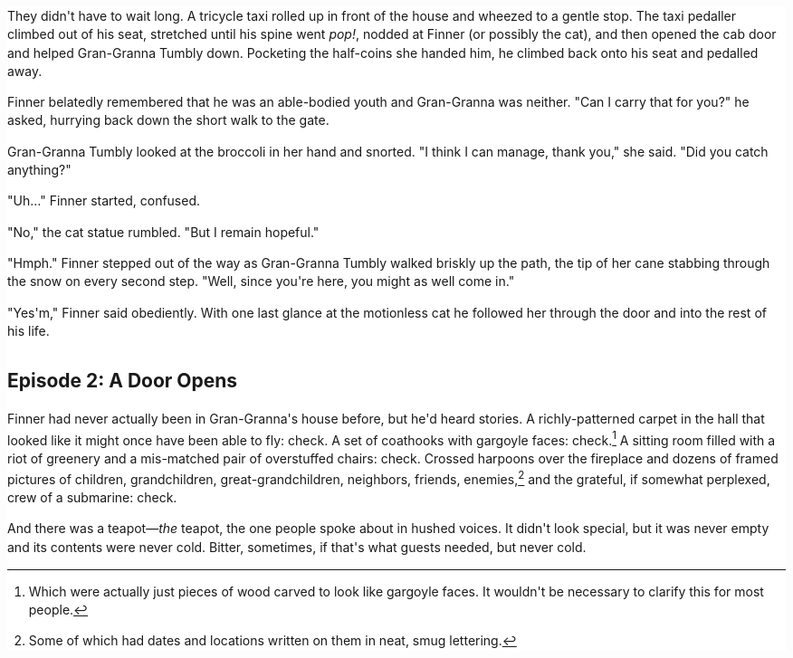 They didn't have to wait long.
A tricycle taxi rolled up in front of the house and wheezed to a gentle stop.
The taxi pedaller climbed out of his seat,
stretched until his spine went *pop!*,
nodded at Finner (or possibly the cat),
and then opened the cab door and helped Gran-Granna Tumbly down.
Pocketing the half-coins she handed him,
he climbed back onto his seat and pedalled away.

Finner belatedly remembered that he was an able-bodied youth
and Gran-Granna was neither.
"Can I carry that for you?" he asked,
hurrying back down the short walk to the gate.

Gran-Granna Tumbly looked at the broccoli in her hand and snorted.
"I think I can manage, thank you," she said.
"Did you catch anything?"

"Uh…" Finner started, confused.

"No," the cat statue rumbled.
"But I remain hopeful."

"Hmph."
Finner stepped out of the way as Gran-Granna Tumbly walked briskly up the path,
the tip of her cane stabbing through the snow on every second step.
"Well, since you're here, you might as well come in."

"Yes'm," Finner said obediently.
With one last glance at the motionless cat he followed her through the door
and into the rest of his life.

</section>
<section markdown="1">

## Episode 2: A Door Opens

Finner had never actually been in Gran-Granna's house before,
but he'd heard stories.
A richly-patterned carpet in the hall that looked like it might once have been able to fly: check.
A set of coathooks with gargoyle faces: check.[^gargoyles]
A sitting room filled with a riot of greenery
and a mis-matched pair of overstuffed chairs: check.
Crossed harpoons over the fireplace and dozens of framed pictures
of children, grandchildren, great-grandchildren,
neighbors, friends, enemies,[^enemies-dates]
and the grateful, if somewhat perplexed, crew of a submarine: check.

[^gargoyles]: Which were actually just pieces of wood carved to look like gargoyle faces. It wouldn't be necessary to clarify this for most people.

[^enemies-dates]: Some of which had dates and locations written on them in neat, smug lettering.

And there was a teapot—*the* teapot,
the one people spoke about in hushed voices.
It didn't look special,
but it was never empty and its contents were never cold.
Bitter, sometimes,
if that's what guests needed,
but never cold.


[^reliably]: There's a story behind the word "reliably" in that sentence, but it's best told some other time.
[^number-three-talk]: Direct eye contact, patient but serious voice, lots of awkward pauses on both sides, every other sentence starting, "Your mother and I think…"
[^lotse-nuffin]: The monks were his father's favorite clients. They wanted nothing, so every year that's exactly what he took them, and they were always grateful.
[^loudly]: She was a hundred and twenty two years old, and could not say things so loudly that no one else could hear themselves think.
[^deliver-baby]: "Delivered" in the conventional sense of helping someone give birth rather than the postal sense used for packages. Elves did make dolls sometimes that were so lifelike normal people though they were real, and (whisper it) sometimes santas would deliver them in the dead of night when most people were sleeping and take a real child in exchange, but we're not at that part of the story yet.
[^broken-heart]: Gran-Granna Tumbly did once make an exception for someone whose heart was broken because they had lost a very special sock and there was a very real chance of the world ending as a result, but that story is also best told some other time.
[^postal-delivery]: In the postal sense of the word.
[^remarkable-yard]: The houses on either side had a miniature Ferris wheel and a model locomotive in their front yards, though, so to be fair, the statue wasn't *that* remarkable.
[^polite-to-cats]: And watchmakers, but that's also—you know what? If it really is a story for another time, then from now on we'll just not mention it.
[^geography-volcanoes]: "Almost", because he had taken geography in school and knew about volcanoes.
[^stories-and-poems]: He'd written stories and poems for school. Doing it made volcanoes seem attractive.
[^number-three-hug]: Both arms, full wrap, strong squeeze for two or three heartbeats depending on how bad things are.
[^dumbfoundment]: Yes, that really is a word.
[^upof]: Unidentified Piece of Furniture. It's like a flying saucer, except it's rectangular (usually), doesn't fly (unless it's thrown very hard), and (probably) isn't of alien origin.
[^teapot-bullets]: Or possibly from her teapot. Finner wondered about that later.
[^brain-pyramid]: Not the part that evolved to keep him out of predators—pyramids weren't really its concern.
[^mechanical-hand]: Even a mechanical hand would have been okay. Finner had an aunt who had started wearing one after an encounter with a particularly militant guard goose, and more than a few of his mother's elvish friends had needed mechanical upgrades after what people referred to as "workshop incidents".
[^walls-dance]: It didn't occur to Finner until much later to wonder about the torches. Were they some sort of magical everlasting torch? Or were they delivered on Tuesdays and Fridays like the cheese his father was so fond of? And why torches rather than lamps? The mummy's rags looked awfully flammable…
[^antique-living]: By the standards of the living, anyway.
[^glassy-scorches]: The ray guns, that is. Frankly, the swords were mostly for show.
[^not-actually-breathing]: Even though it wasn't actually breathing.
[^actually-breathing]: He *was* actually breathing—rather noisily, in fact.
[^one-boot]: His mother always told him to do up his laces properly so he didn't trip and break his neck. It had never occurred to him to say, "But what if I fall into another universe and need to kick them off so I don't drown?"
[^handkerchief]: Santas don't use kleenex. That's for wrapping presents.
[^simultaneously]: Whether or not things happen at the same time depends in part on who you are. If you're a helium atom, for example, you can expect to exist for billions of years, so "at the same time" includes pretty much all of human civilization.
[^feeping]: A word that other worlds would do well to borrow. Our world's contribution would be "phlegm", which it sounds exactly like the thing it describes.
[^basic-physics]: Basic physics was actually quite uncomfortable about this, but nobody thought to ask it. Quantum physics would have just been, "Like, whatever, dude."
[^sharks-flee]: Or rather, decided *quite independently of their changed circumstances* that it was a good time to pursue other opportunities, because sharks *never* "flee".
[^empty-dinghy]: The dinghy rather appreciated having some time to itself, what with the first few minutes of its inflated existence being so full of new experiences. Then it sank, which only goes to show—something.
[^thuddy-things]: I.e., things that go "thud" when they hit you.
[^my-dad]: What did the pirate say on his eightieth birthday? "Aye Matey!" Why do pirates love the opera? The arrrrias and the high c's. You're welcome.
[^swig]: Which is what a "gulp" is called when you're on a ship.
[^everybody-likes-socks]: It's amazing how many people sincerely believe this.
[^favorite-chore]: Though it was still better than writing class.
[^powers-of-two]: He knew all the powers of two up to 4096.
[^raised-eyebrow]: *Purely by coincidence* a slight shiver went down Finner's spine as she did so.
[^parrot]: The parrot would have been somewhat offended by this phrasing, as she thought of the captain as being hers. Luckily for our story, the parrot found turning pages so difficult that it never bothered to read books.
[^eyebrow-no-shiver]: Which, funnily enough, didn't send a shiver down Finner's spine.
[^hands-up]: Whic is more accurate than saying "he raised his hands" because his brain wasn't really involved in the process.
[^writing-teacher]: The first time Finner had to bring home a note from that teacher, his parents let it sit on the dinner table *until dinner* before opening it. They didn't mention it or even look at it, which of course meant Finner couldn't think about anything else. It turned out to be a reminder about an overdue book addressed to another student, which left Finner feeling somehow cheated out of a calamity.
[^baggage]: A term used only occasionally by Gran-Granna Tumbly that always provoked a mix of shock, dismay, and grudging admissions that yes, so-and-so *did* seem like the sort of person who would bring a store-bought sweater as a baby gift instead of something hand-made.
[^unfortunate-incident]: Which admittedly wouldn't be all that much safer if there was what his writing teacher would probably have referred to as "an unfortunate incident".
[^parrot-time]: Sorry, sorry—the parrot that usually chose to spend time with the captain.
[^gunwale-sharks]: Which made the sharks very, very happy.
[^gym-sock]: The particular sock he was thinking of had belonged to a classmate of his whose idea of "funny" was sneaking up behind people and stuffing a sock or a mitten in their mouth. He was eventually eaten by a crocodile while trying to win an ill-considered dare. Nobody really missed him except his parents, and even they were secretly a little relieved.
[^rub-wrists]: They didn't hurt—he just thought you were supposed to do after being strapped down.
[^try-funny]: She probably didn't mean, "Don't try stuffing a sock in my mouth," but we'll never know.
[^second-door]: Which is why he never got to find out what "BCB RNV" meant, or why there was a hand-lettered note below the title reminding readers to make sure their next-of-kin form was up to date before entering.
[^flip-switch]: Much harder than he needed to from a mechanical point of view, but exactly hard enough emotionally.
[^thigh-face]: If you ever pick up a leg to wave at someone, please remember that it has a knee.
[^wrinkles-face]: Old people don't actually have more wrinkles than young ones. The real difference is that young people's skin hasn't had enough practice wrinkling to do it all the time. By the time you have smiled or frowned as often as someone like Gran-Granna Tumbly, your wrinkles are like a weight lifter's biceps. Some cultures regard strongly-defined wrinkles as a sign of virtue, and have specialized gyms where people wiggle their eyebrows to music or smirk over and over again while a personal trainer urges them on.
[^absolute-expression]: In the sense of "absolute zero".
[^word-didnt-know]: Though he had heard them both use it while playing dominoes. Drawing the double twelve late in the game when all the other twelves are already on the table often brings out the worst in people.
[^whumping]: Another word that sounds exactly like the thing it describes.
[^feet-like-sandbags]: Yes, it really does feel like that.
[^cradle-tea]: For the first time, it occurred to him to wonder if she did it to warm her hands too.
[^earlier-sharks]: See the earlier incident with the sharks.
[^imprisoned-baby]: Being stuck in a crib as an infant doesn't count for some reason, despite the bars.
[^no-body-parts]: But no body parts.
[^santa-sighed]: Which produced another locomotive-in-Patagonia sound.
[^snorkely-noises]: Which, let's be honest, we've all done from time to time.
[^airship-mess]: The airship, that is—Finner never got to see the mess on the first airship, and technically, it didn't attack the *Dancing Marmot*: it was just along for the ride when the airship did.
[^teacup-slide-around]: Airships actually have these.
[^everything-hour]: Fun fact: if could talk approximately 120,094,200,000,000 times faster than normal, you could tell someone everything that had happened to a single subatomic particle since the beginning of the universe.
[^remember-letters]: He actually thought he'd done rather well to remember the letters, all things considered.
[^faot]: Four-armed orangutan thing.
[^they-were-scared]: You won't really understand *how* scared unless you have kids of your own one day, at which point you will occasionally wake up in a cold sweat in the middle of the night wondering how common meteor strikes actually are and whether there are any warning signs you can teach your offspring to look out for when they're not looking out for cars, falling trees, or hungry leopards.
[^chili-lime]: Chili-lime shortbread.